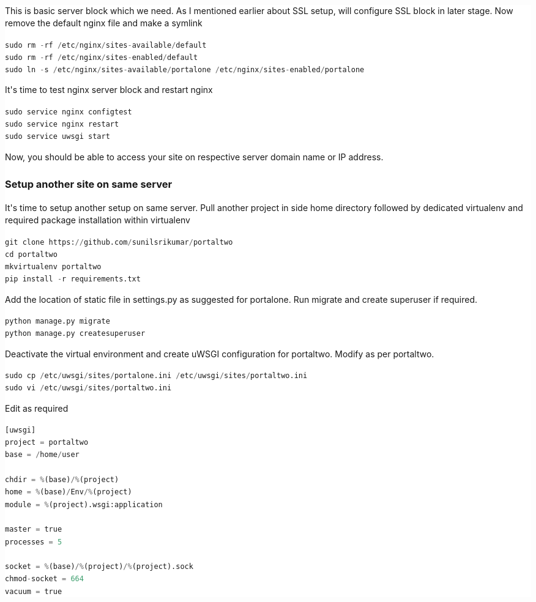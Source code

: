 This is basic server block which we need. As I mentioned earlier about SSL setup, will configure SSL block in later stage. Now remove the default nginx file and make a symlink

```python
sudo rm -rf /etc/nginx/sites-available/default
sudo rm -rf /etc/nginx/sites-enabled/default
sudo ln -s /etc/nginx/sites-available/portalone /etc/nginx/sites-enabled/portalone
```

It's time to test nginx server block and restart nginx

```python
sudo service nginx configtest
sudo service nginx restart
sudo service uwsgi start
```

Now, you should be able to access your site on respective server domain name or IP address.

### Setup another site on same server

It's time to setup another setup on same server. Pull another project in side home directory followed by dedicated virtualenv and required package installation within virtualenv

```python
git clone https://github.com/sunilsrikumar/portaltwo
cd portaltwo
mkvirtualenv portaltwo
pip install -r requirements.txt
```
Add the location of static file in settings.py as suggested for portalone. Run migrate and create superuser if required.

```python
python manage.py migrate
python manage.py createsuperuser
```

Deactivate the virtual environment and create uWSGI configuration for portaltwo. Modify as per portaltwo.

```python
sudo cp /etc/uwsgi/sites/portalone.ini /etc/uwsgi/sites/portaltwo.ini
sudo vi /etc/uwsgi/sites/portaltwo.ini
```

Edit as required

```python
[uwsgi]
project = portaltwo
base = /home/user

chdir = %(base)/%(project)
home = %(base)/Env/%(project)
module = %(project).wsgi:application

master = true
processes = 5

socket = %(base)/%(project)/%(project).sock
chmod-socket = 664
vacuum = true
```
